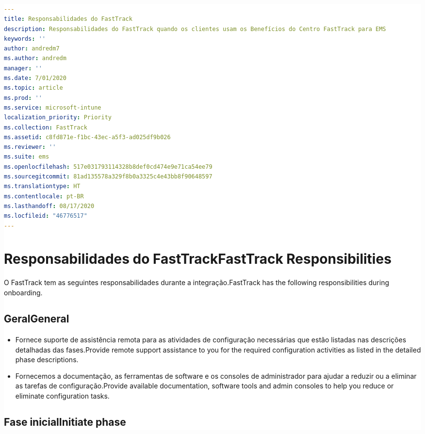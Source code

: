 ```yaml
---
title: Responsabilidades do FastTrack
description: Responsabilidades do FastTrack quando os clientes usam os Benefícios do Centro FastTrack para EMS
keywords: ''
author: andredm7
ms.author: andredm
manager: ''
ms.date: 7/01/2020
ms.topic: article
ms.prod: ''
ms.service: microsoft-intune
localization_priority: Priority
ms.collection: FastTrack
ms.assetid: c8fd871e-f1bc-43ec-a5f3-ad025df9b026
ms.reviewer: ''
ms.suite: ems
ms.openlocfilehash: 517e031793114328b8def0cd474e9e71ca54ee79
ms.sourcegitcommit: 81ad135578a329f8b0a3325c4e43bb8f90648597
ms.translationtype: HT
ms.contentlocale: pt-BR
ms.lasthandoff: 08/17/2020
ms.locfileid: "46776517"
---
```

# <a name="fasttrack-responsibilities"></a><span data-ttu-id="459ea-103">Responsabilidades do FastTrack</span><span class="sxs-lookup"><span data-stu-id="459ea-103">FastTrack Responsibilities</span></span>

<span data-ttu-id="459ea-104">O FastTrack tem as seguintes responsabilidades durante a integração.</span><span class="sxs-lookup"><span data-stu-id="459ea-104">FastTrack has the following responsibilities during onboarding.</span></span>

## <a name="general"></a><span data-ttu-id="459ea-105">Geral</span><span class="sxs-lookup"><span data-stu-id="459ea-105">General</span></span>

-   <span data-ttu-id="459ea-106">Fornece suporte de assistência remota para as atividades de configuração necessárias que estão listadas nas descrições detalhadas das fases.</span><span class="sxs-lookup"><span data-stu-id="459ea-106">Provide remote support assistance to you for the required configuration activities as listed in the detailed phase descriptions.</span></span>

-   <span data-ttu-id="459ea-107">Fornecemos a documentação, as ferramentas de software e os consoles de administrador para ajudar a reduzir ou a eliminar as tarefas de configuração.</span><span class="sxs-lookup"><span data-stu-id="459ea-107">Provide available documentation, software tools and admin consoles to help you reduce or eliminate configuration tasks.</span></span>

## <a name="initiate-phase"></a><span data-ttu-id="459ea-108">Fase inicial</span><span class="sxs-lookup"><span data-stu-id="459ea-108">Initiate phase</span></span>
